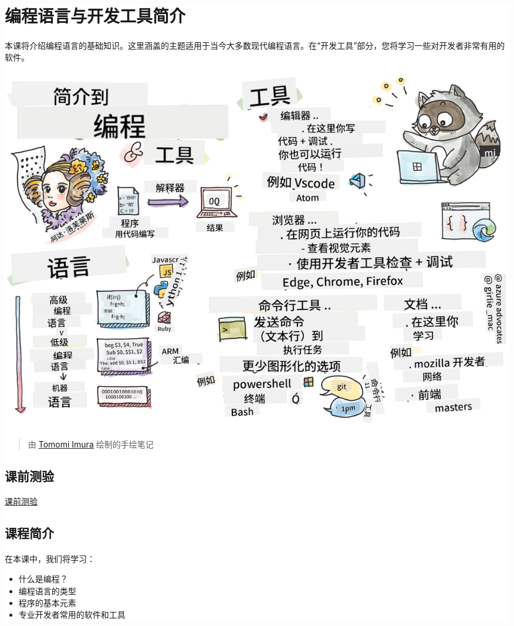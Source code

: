 
# 编程语言与开发工具简介

本课将介绍编程语言的基础知识。这里涵盖的主题适用于当今大多数现代编程语言。在“开发工具”部分，您将学习一些对开发者非常有用的软件。

![编程简介](../../../../translated_images/webdev101-programming.d6e3f98e61ac4bff0b27dcbf1c3f16c8ed46984866f2d29988929678b0058fde.zh.png)  
> 由 [Tomomi Imura](https://twitter.com/girlie_mac) 绘制的手绘笔记

## 课前测验  
[课前测验](https://forms.office.com/r/dru4TE0U9n?origin=lprLink)

## 课程简介

在本课中，我们将学习：

- 什么是编程？
- 编程语言的类型
- 程序的基本元素
- 专业开发者常用的软件和工具
